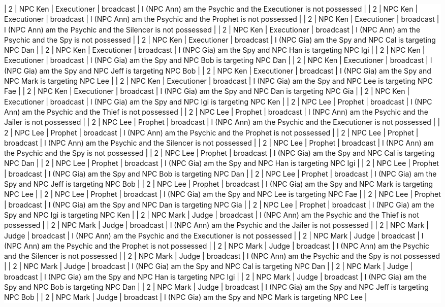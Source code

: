 | 2           | NPC Ken  | Executioner | broadcast | I (NPC Ann) am the Psychic and the Executioner is not possessed  |
| 2           | NPC Ken  | Executioner | broadcast | I (NPC Ann) am the Psychic and the Prophet is not possessed      |
| 2           | NPC Ken  | Executioner | broadcast | I (NPC Ann) am the Psychic and the Silencer is not possessed     |
| 2           | NPC Ken  | Executioner | broadcast | I (NPC Ann) am the Psychic and the Spy is not possessed          |
| 2           | NPC Ken  | Executioner | broadcast | I (NPC Gia) am the Spy and NPC Cal is targeting NPC Dan          |
| 2           | NPC Ken  | Executioner | broadcast | I (NPC Gia) am the Spy and NPC Han is targeting NPC Igi          |
| 2           | NPC Ken  | Executioner | broadcast | I (NPC Gia) am the Spy and NPC Bob is targeting NPC Dan          |
| 2           | NPC Ken  | Executioner | broadcast | I (NPC Gia) am the Spy and NPC Jeff is targeting NPC Bob         |
| 2           | NPC Ken  | Executioner | broadcast | I (NPC Gia) am the Spy and NPC Mark is targeting NPC Lee         |
| 2           | NPC Ken  | Executioner | broadcast | I (NPC Gia) am the Spy and NPC Lee is targeting NPC Fae          |
| 2           | NPC Ken  | Executioner | broadcast | I (NPC Gia) am the Spy and NPC Dan is targeting NPC Gia          |
| 2           | NPC Ken  | Executioner | broadcast | I (NPC Gia) am the Spy and NPC Igi is targeting NPC Ken          |
| 2           | NPC Lee  | Prophet     | broadcast | I (NPC Ann) am the Psychic and the Thief is not possessed        |
| 2           | NPC Lee  | Prophet     | broadcast | I (NPC Ann) am the Psychic and the Jailer is not possessed       |
| 2           | NPC Lee  | Prophet     | broadcast | I (NPC Ann) am the Psychic and the Executioner is not possessed  |
| 2           | NPC Lee  | Prophet     | broadcast | I (NPC Ann) am the Psychic and the Prophet is not possessed      |
| 2           | NPC Lee  | Prophet     | broadcast | I (NPC Ann) am the Psychic and the Silencer is not possessed     |
| 2           | NPC Lee  | Prophet     | broadcast | I (NPC Ann) am the Psychic and the Spy is not possessed          |
| 2           | NPC Lee  | Prophet     | broadcast | I (NPC Gia) am the Spy and NPC Cal is targeting NPC Dan          |
| 2           | NPC Lee  | Prophet     | broadcast | I (NPC Gia) am the Spy and NPC Han is targeting NPC Igi          |
| 2           | NPC Lee  | Prophet     | broadcast | I (NPC Gia) am the Spy and NPC Bob is targeting NPC Dan          |
| 2           | NPC Lee  | Prophet     | broadcast | I (NPC Gia) am the Spy and NPC Jeff is targeting NPC Bob         |
| 2           | NPC Lee  | Prophet     | broadcast | I (NPC Gia) am the Spy and NPC Mark is targeting NPC Lee         |
| 2           | NPC Lee  | Prophet     | broadcast | I (NPC Gia) am the Spy and NPC Lee is targeting NPC Fae          |
| 2           | NPC Lee  | Prophet     | broadcast | I (NPC Gia) am the Spy and NPC Dan is targeting NPC Gia          |
| 2           | NPC Lee  | Prophet     | broadcast | I (NPC Gia) am the Spy and NPC Igi is targeting NPC Ken          |
| 2           | NPC Mark | Judge       | broadcast | I (NPC Ann) am the Psychic and the Thief is not possessed        |
| 2           | NPC Mark | Judge       | broadcast | I (NPC Ann) am the Psychic and the Jailer is not possessed       |
| 2           | NPC Mark | Judge       | broadcast | I (NPC Ann) am the Psychic and the Executioner is not possessed  |
| 2           | NPC Mark | Judge       | broadcast | I (NPC Ann) am the Psychic and the Prophet is not possessed      |
| 2           | NPC Mark | Judge       | broadcast | I (NPC Ann) am the Psychic and the Silencer is not possessed     |
| 2           | NPC Mark | Judge       | broadcast | I (NPC Ann) am the Psychic and the Spy is not possessed          |
| 2           | NPC Mark | Judge       | broadcast | I (NPC Gia) am the Spy and NPC Cal is targeting NPC Dan          |
| 2           | NPC Mark | Judge       | broadcast | I (NPC Gia) am the Spy and NPC Han is targeting NPC Igi          |
| 2           | NPC Mark | Judge       | broadcast | I (NPC Gia) am the Spy and NPC Bob is targeting NPC Dan          |
| 2           | NPC Mark | Judge       | broadcast | I (NPC Gia) am the Spy and NPC Jeff is targeting NPC Bob         |
| 2           | NPC Mark | Judge       | broadcast | I (NPC Gia) am the Spy and NPC Mark is targeting NPC Lee         |